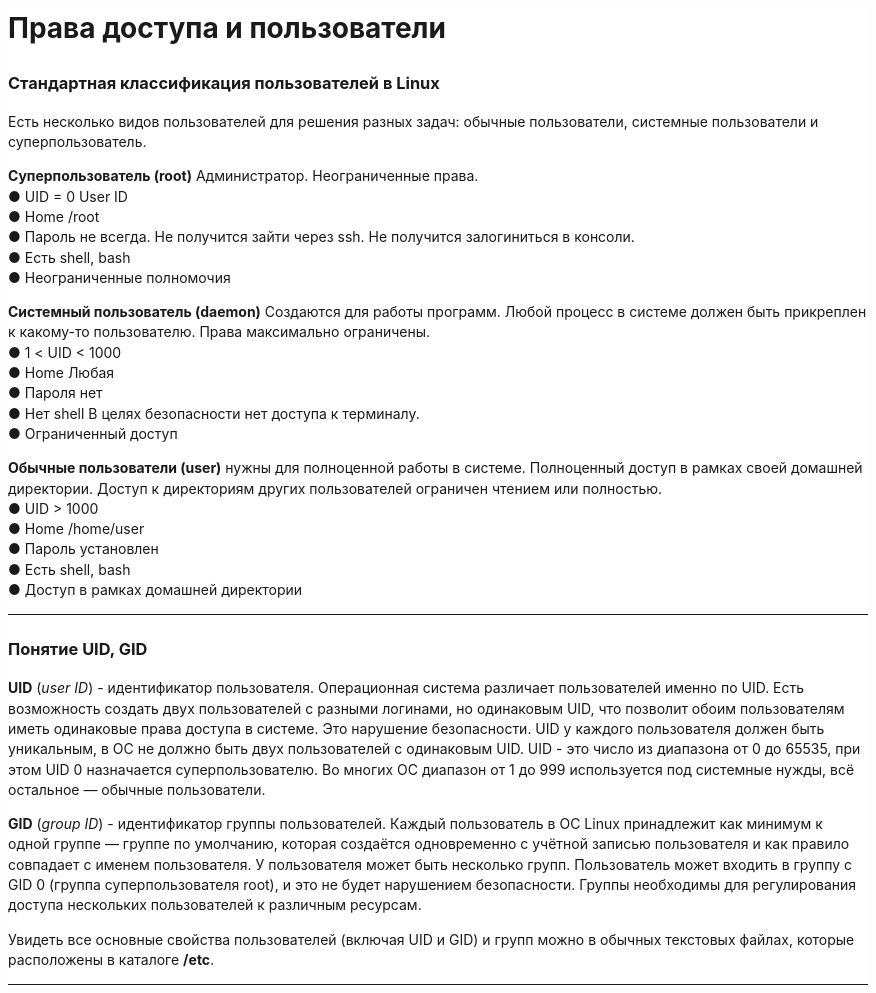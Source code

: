 # **Права доступа и пользователи**

### **Стандартная классификация пользователей в Linux**

Есть несколько видов пользователей для решения разных задач: обычные пользователи, системные пользователи и суперпользователь.

**Суперпользователь (root)** Администратор. Неограниченные права.  
● UID = 0 User ID  
● Home /root  
● Пароль не всегда. Не получится зайти через ssh. Не получится залогиниться в консоли.  
● Есть shell, bash  
● Неограниченные полномочия

**Системный пользователь (daemon)** Создаются для работы программ. Любой процесс в системе должен быть прикреплен к какому-то пользователю. Права максимально ограничены.  
● 1 < UID < 1000  
● Home Любая  
● Пароля нет  
● Нет shell В целях безопасности нет доступа к терминалу.  
● Ограниченный доступ

**Обычные пользователи (user)** нужны для полноценной работы в системе. Полноценный доступ в рамках своей домашней директории. Доступ к директориям других пользователей ограничен чтением или полностью.  
● UID > 1000  
● Home /home/user  
● Пароль установлен  
● Есть shell, bash  
● Доступ в рамках домашней директории  

---

### **Понятие UID, GID**

**UID** (*user ID*) - идентификатор пользователя. Операционная система различает пользователей именно по UID.
Есть возможность создать двух пользователей с разными логинами, но одинаковым UID, что позволит обоим
пользователям иметь одинаковые права доступа в системе. Это нарушение безопасности. UID у каждого пользователя должен быть уникальным, в ОС не должно быть двух пользователей с одинаковым UID.
UID - это число из диапазона от 0 до 65535, при этом UID 0 назначается суперпользователю. Во многих ОС диапазон от 1 до 999 используется под системные нужды, всё остальное — обычные пользователи.

**GID** (*group ID*) - идентификатор группы пользователей. Каждый пользователь в ОС Linux принадлежит как минимум к одной группе — группе по умолчанию, которая создаётся одновременно 
с учётной записью пользователя и как правило совпадает с именем пользователя. У пользователя может быть несколько групп. Пользователь может входить в группу с GID 0 (группа суперпользователя root), 
и это не будет нарушением безопасности. Группы необходимы для регулирования доступа нескольких пользователей к различным ресурсам.

Увидеть все основные свойства пользователей (включая UID и GID) и групп можно в обычных текстовых файлах, которые расположены в каталоге **/etc**.

---